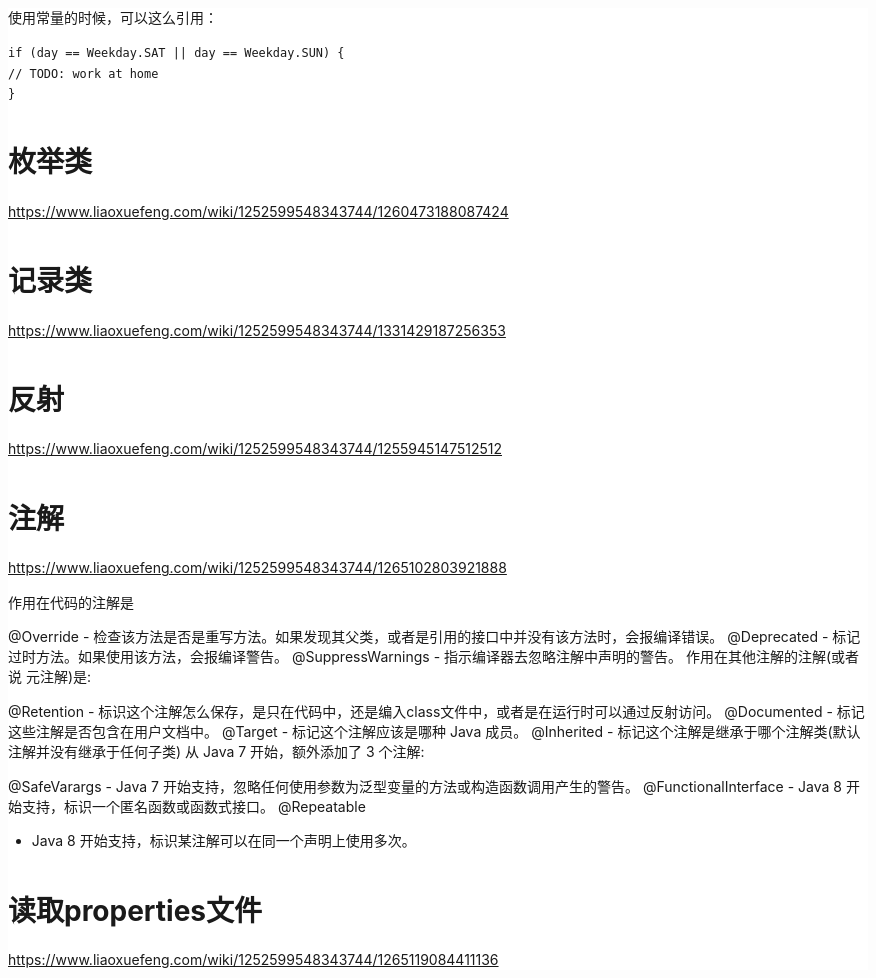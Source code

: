使用常量的时候，可以这么引用：

```aidl
if (day == Weekday.SAT || day == Weekday.SUN) {
// TODO: work at home
}
```

# 枚举类

https://www.liaoxuefeng.com/wiki/1252599548343744/1260473188087424

# 记录类

https://www.liaoxuefeng.com/wiki/1252599548343744/1331429187256353

# 反射

https://www.liaoxuefeng.com/wiki/1252599548343744/1255945147512512

# 注解

https://www.liaoxuefeng.com/wiki/1252599548343744/1265102803921888

作用在代码的注解是

@Override - 检查该方法是否是重写方法。如果发现其父类，或者是引用的接口中并没有该方法时，会报编译错误。 @Deprecated - 标记过时方法。如果使用该方法，会报编译警告。 @SuppressWarnings -
指示编译器去忽略注解中声明的警告。 作用在其他注解的注解(或者说 元注解)是:

@Retention - 标识这个注解怎么保存，是只在代码中，还是编入class文件中，或者是在运行时可以通过反射访问。 @Documented - 标记这些注解是否包含在用户文档中。 @Target - 标记这个注解应该是哪种 Java
成员。 @Inherited - 标记这个注解是继承于哪个注解类(默认 注解并没有继承于任何子类)
从 Java 7 开始，额外添加了 3 个注解:

@SafeVarargs - Java 7 开始支持，忽略任何使用参数为泛型变量的方法或构造函数调用产生的警告。 @FunctionalInterface - Java 8 开始支持，标识一个匿名函数或函数式接口。 @Repeatable
- Java 8 开始支持，标识某注解可以在同一个声明上使用多次。

# 读取properties文件

https://www.liaoxuefeng.com/wiki/1252599548343744/1265119084411136